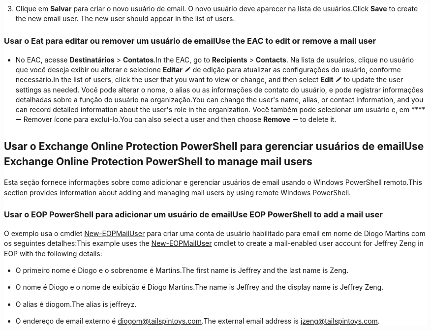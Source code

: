 3. <span data-ttu-id="b148f-p120">Clique em **Salvar** para criar o novo usuário de email. O novo usuário deve aparecer na lista de usuários.</span><span class="sxs-lookup"><span data-stu-id="b148f-p120">Click **Save** to create the new email user. The new user should appear in the list of users.</span></span>

### <a name="use-the-eac-to-edit-or-remove-a-mail-user"></a><span data-ttu-id="b148f-178">Usar o Eat para editar ou remover um usuário de email</span><span class="sxs-lookup"><span data-stu-id="b148f-178">Use the EAC to edit or remove a mail user</span></span>

- <span data-ttu-id="b148f-179">No EAC, acesse **Destinatários** \> **Contatos**.</span><span class="sxs-lookup"><span data-stu-id="b148f-179">In the EAC, go to **Recipients** \> **Contacts**.</span></span> <span data-ttu-id="b148f-180">Na lista de usuários, clique no usuário que você deseja exibir ou alterar e selecione **Editar** ![ícone](../media/ITPro-EAC-EditIcon.gif) de edição para atualizar as configurações do usuário, conforme necessário.</span><span class="sxs-lookup"><span data-stu-id="b148f-180">In the list of users, click the user that you want to view or change, and then select **Edit** ![Edit icon](../media/ITPro-EAC-EditIcon.gif) to update the user settings as needed.</span></span> <span data-ttu-id="b148f-181">Você pode alterar o nome, o alias ou as informações de contato do usuário, e pode registrar informações detalhadas sobre a função do usuário na organização.</span><span class="sxs-lookup"><span data-stu-id="b148f-181">You can change the user's name, alias, or contact information, and you can record detailed information about the user's role in the organization.</span></span> <span data-ttu-id="b148f-182">Você também pode selecionar um usuário e, em \*\*\*\* ![seguida, escolher](../media/ITPro-EAC-RemoveIcon.gif) Remover ícone para excluí-lo.</span><span class="sxs-lookup"><span data-stu-id="b148f-182">You can also select a user and then choose **Remove** ![Remove icon](../media/ITPro-EAC-RemoveIcon.gif) to delete it.</span></span> 

## <a name="use-exchange-online-protection-powershell-to-manage-mail-users"></a><span data-ttu-id="b148f-183">Usar o Exchange Online Protection PowerShell para gerenciar usuários de email</span><span class="sxs-lookup"><span data-stu-id="b148f-183">Use Exchange Online Protection PowerShell to manage mail users</span></span>

<span data-ttu-id="b148f-184">Esta seção fornece informações sobre como adicionar e gerenciar usuários de email usando o Windows PowerShell remoto.</span><span class="sxs-lookup"><span data-stu-id="b148f-184">This section provides information about adding and managing mail users by using remote Windows PowerShell.</span></span>
  
### <a name="use-eop-powershell-to-add-a-mail-user"></a><span data-ttu-id="b148f-185">Usar o EOP PowerShell para adicionar um usuário de email</span><span class="sxs-lookup"><span data-stu-id="b148f-185">Use EOP PowerShell to add a mail user</span></span>
  
<span data-ttu-id="b148f-186">O exemplo usa o cmdlet [New-EOPMailUser](https://docs.microsoft.com/powershell/module/exchange/users-and-groups/new-eopmailuser) para criar uma conta de usuário habilitado para email em nome de Diogo Martins com os seguintes detalhes:</span><span class="sxs-lookup"><span data-stu-id="b148f-186">This example uses the [New-EOPMailUser](https://docs.microsoft.com/powershell/module/exchange/users-and-groups/new-eopmailuser) cmdlet to create a mail-enabled user account for Jeffrey Zeng in EOP with the following details:</span></span>
  
- <span data-ttu-id="b148f-187">O primeiro nome é Diogo e o sobrenome é Martins.</span><span class="sxs-lookup"><span data-stu-id="b148f-187">The first name is Jeffrey and the last name is Zeng.</span></span>

- <span data-ttu-id="b148f-188">O nome é Diogo e o nome de exibição é Diogo Martins.</span><span class="sxs-lookup"><span data-stu-id="b148f-188">The name is Jeffrey and the display name is Jeffrey Zeng.</span></span>

- <span data-ttu-id="b148f-189">O alias é diogom.</span><span class="sxs-lookup"><span data-stu-id="b148f-189">The alias is jeffreyz.</span></span>

- <span data-ttu-id="b148f-190">O endereço de email externo é diogom@tailspintoys.com.</span><span class="sxs-lookup"><span data-stu-id="b148f-190">The external email address is jzeng@tailspintoys.com.</span></span>
